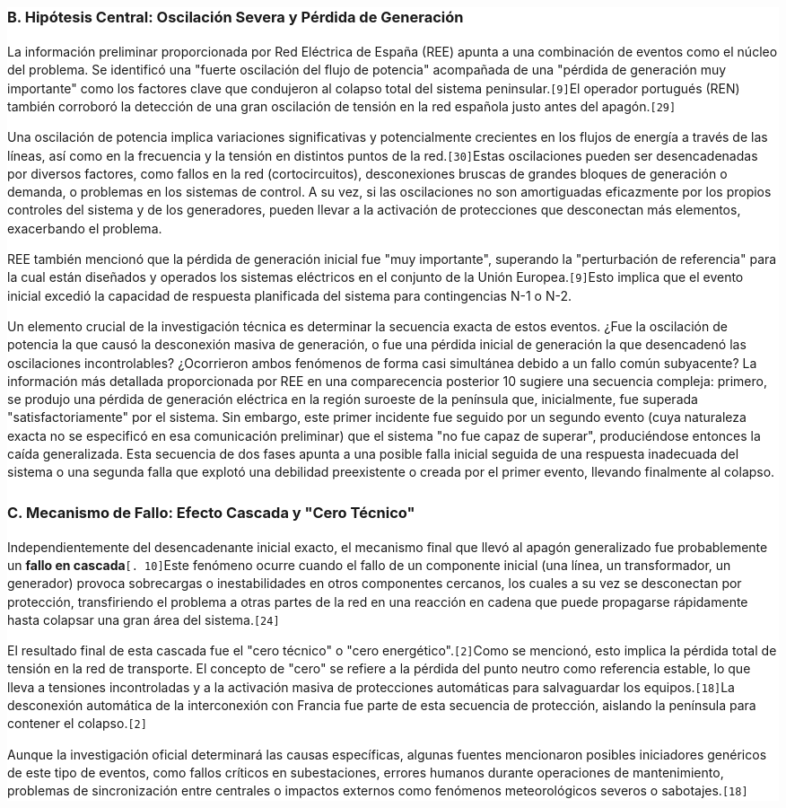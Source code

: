 
### **B. Hipótesis Central: Oscilación Severa y Pérdida de Generación**

La información preliminar proporcionada por Red Eléctrica de España (REE) apunta a una combinación de eventos como el núcleo del problema. Se identificó una "fuerte oscilación del flujo de potencia" acompañada de una "pérdida de generación muy importante" como los factores clave que condujeron al colapso total del sistema peninsular.`[9]`El operador portugués (REN) también corroboró la detección de una gran oscilación de tensión en la red española justo antes del apagón.`[29]`

Una oscilación de potencia implica variaciones significativas y potencialmente crecientes en los flujos de energía a través de las líneas, así como en la frecuencia y la tensión en distintos puntos de la red.`[30]`Estas oscilaciones pueden ser desencadenadas por diversos factores, como fallos en la red (cortocircuitos), desconexiones bruscas de grandes bloques de generación o demanda, o problemas en los sistemas de control. A su vez, si las oscilaciones no son amortiguadas eficazmente por los propios controles del sistema y de los generadores, pueden llevar a la activación de protecciones que desconectan más elementos, exacerbando el problema.

REE también mencionó que la pérdida de generación inicial fue "muy importante", superando la "perturbación de referencia" para la cual están diseñados y operados los sistemas eléctricos en el conjunto de la Unión Europea.`[9]`Esto implica que el evento inicial excedió la capacidad de respuesta planificada del sistema para contingencias N-1 o N-2.

Un elemento crucial de la investigación técnica es determinar la secuencia exacta de estos eventos. ¿Fue la oscilación de potencia la que causó la desconexión masiva de generación, o fue una pérdida inicial de generación la que desencadenó las oscilaciones incontrolables? ¿Ocorrieron ambos fenómenos de forma casi simultánea debido a un fallo común subyacente? La información más detallada proporcionada por REE en una comparecencia posterior 10 sugiere una secuencia compleja: primero, se produjo una pérdida de generación eléctrica en la región suroeste de la península que, inicialmente, fue superada "satisfactoriamente" por el sistema. Sin embargo, este primer incidente fue seguido por un segundo evento (cuya naturaleza exacta no se especificó en esa comunicación preliminar) que el sistema "no fue capaz de superar", produciéndose entonces la caída generalizada. Esta secuencia de dos fases apunta a una posible falla inicial seguida de una respuesta inadecuada del sistema o una segunda falla que explotó una debilidad preexistente o creada por el primer evento, llevando finalmente al colapso.

### **C. Mecanismo de Fallo: Efecto Cascada y "Cero Técnico"**

Independientemente del desencadenante inicial exacto, el mecanismo final que llevó al apagón generalizado fue probablemente un **fallo en cascada**`[. 10]`Este fenómeno ocurre cuando el fallo de un componente inicial (una línea, un transformador, un generador) provoca sobrecargas o inestabilidades en otros componentes cercanos, los cuales a su vez se desconectan por protección, transfiriendo el problema a otras partes de la red en una reacción en cadena que puede propagarse rápidamente hasta colapsar una gran área del sistema.`[24]`

El resultado final de esta cascada fue el "cero técnico" o "cero energético".`[2]`Como se mencionó, esto implica la pérdida total de tensión en la red de transporte. El concepto de "cero" se refiere a la pérdida del punto neutro como referencia estable, lo que lleva a tensiones incontroladas y a la activación masiva de protecciones automáticas para salvaguardar los equipos.`[18]`La desconexión automática de la interconexión con Francia fue parte de esta secuencia de protección, aislando la península para contener el colapso.`[2]`

Aunque la investigación oficial determinará las causas específicas, algunas fuentes mencionaron posibles iniciadores genéricos de este tipo de eventos, como fallos críticos en subestaciones, errores humanos durante operaciones de mantenimiento, problemas de sincronización entre centrales o impactos externos como fenómenos meteorológicos severos o sabotajes.`[18]`
